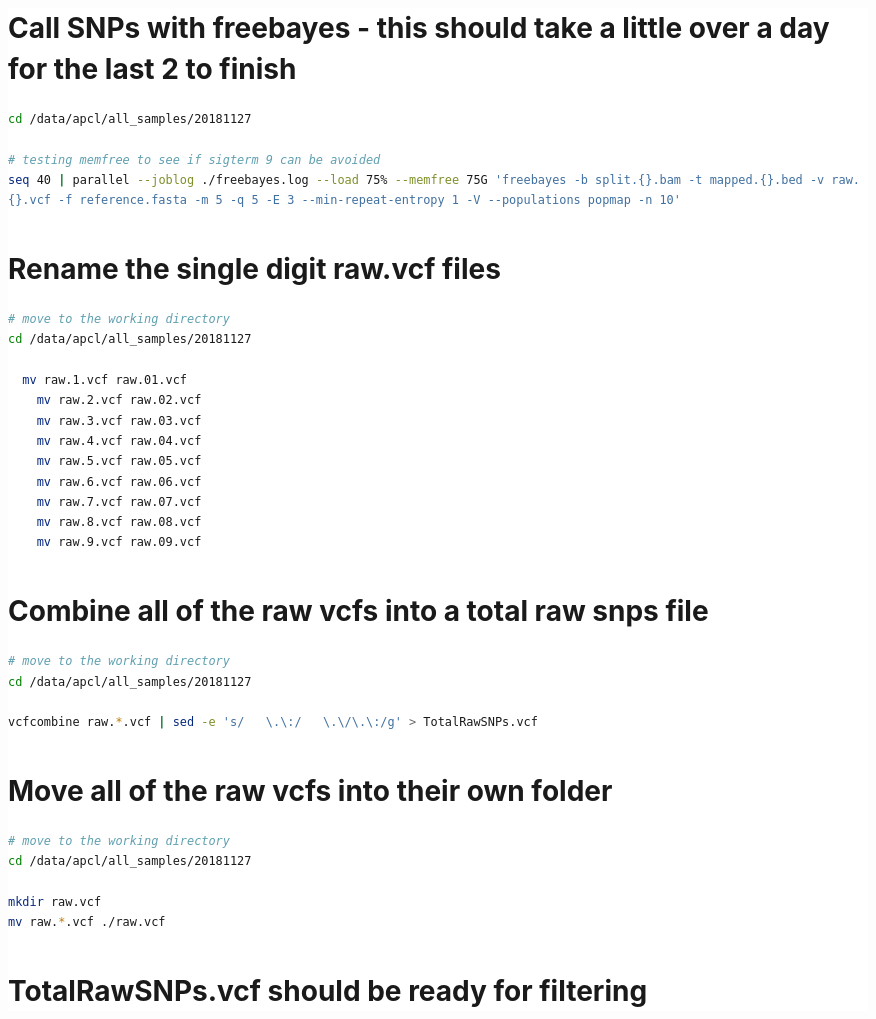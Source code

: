 Call SNPs with freebayes - this should take a little over a day for the last 2 to finish
========================================================================================

``` bash
cd /data/apcl/all_samples/20181127

# testing memfree to see if sigterm 9 can be avoided
seq 40 | parallel --joblog ./freebayes.log --load 75% --memfree 75G 'freebayes -b split.{}.bam -t mapped.{}.bed -v raw.{}.vcf -f reference.fasta -m 5 -q 5 -E 3 --min-repeat-entropy 1 -V --populations popmap -n 10'
```

Rename the single digit raw.vcf files
=====================================

``` bash
# move to the working directory
cd /data/apcl/all_samples/20181127

  mv raw.1.vcf raw.01.vcf 
    mv raw.2.vcf raw.02.vcf 
    mv raw.3.vcf raw.03.vcf 
    mv raw.4.vcf raw.04.vcf 
    mv raw.5.vcf raw.05.vcf 
    mv raw.6.vcf raw.06.vcf 
    mv raw.7.vcf raw.07.vcf 
    mv raw.8.vcf raw.08.vcf 
    mv raw.9.vcf raw.09.vcf 
```

Combine all of the raw vcfs into a total raw snps file
======================================================

``` bash
# move to the working directory
cd /data/apcl/all_samples/20181127

vcfcombine raw.*.vcf | sed -e 's/   \.\:/   \.\/\.\:/g' > TotalRawSNPs.vcf
```

Move all of the raw vcfs into their own folder
==============================================

``` bash
# move to the working directory
cd /data/apcl/all_samples/20181127

mkdir raw.vcf
mv raw.*.vcf ./raw.vcf
```

TotalRawSNPs.vcf should be ready for filtering
==============================================
